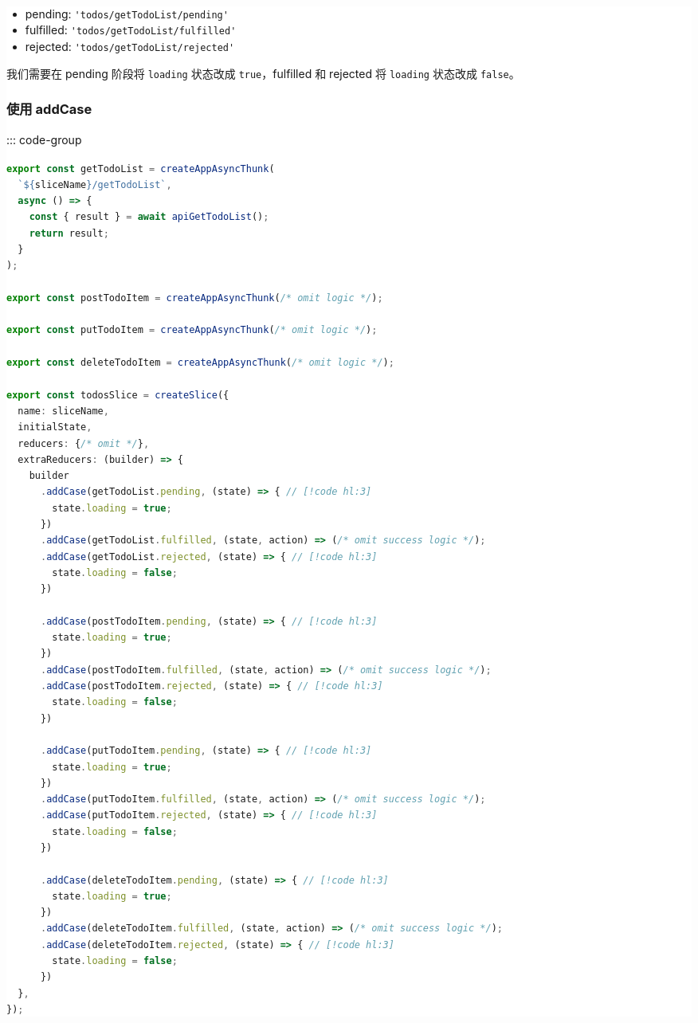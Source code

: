 - pending: `'todos/getTodoList/pending'`
- fulfilled: `'todos/getTodoList/fulfilled'`
- rejected: `'todos/getTodoList/rejected'`

我们需要在 pending 阶段将 `loading` 状态改成 `true`，fulfilled 和 rejected 将 `loading` 状态改成 `false`。

### 使用 addCase

::: code-group

```ts [features/todos/todosSlice.ts]
export const getTodoList = createAppAsyncThunk(
  `${sliceName}/getTodoList`,
  async () => {
    const { result } = await apiGetTodoList();
    return result;
  }
);

export const postTodoItem = createAppAsyncThunk(/* omit logic */);

export const putTodoItem = createAppAsyncThunk(/* omit logic */);

export const deleteTodoItem = createAppAsyncThunk(/* omit logic */);

export const todosSlice = createSlice({
  name: sliceName,
  initialState,
  reducers: {/* omit */},
  extraReducers: (builder) => {
    builder
      .addCase(getTodoList.pending, (state) => { // [!code hl:3]
        state.loading = true; 
      })
      .addCase(getTodoList.fulfilled, (state, action) => (/* omit success logic */);
      .addCase(getTodoList.rejected, (state) => { // [!code hl:3]
        state.loading = false;
      })

      .addCase(postTodoItem.pending, (state) => { // [!code hl:3]
        state.loading = true;
      })
      .addCase(postTodoItem.fulfilled, (state, action) => (/* omit success logic */);
      .addCase(postTodoItem.rejected, (state) => { // [!code hl:3]
        state.loading = false;
      })

      .addCase(putTodoItem.pending, (state) => { // [!code hl:3]
        state.loading = true;
      })
      .addCase(putTodoItem.fulfilled, (state, action) => (/* omit success logic */);
      .addCase(putTodoItem.rejected, (state) => { // [!code hl:3]
        state.loading = false;
      })

      .addCase(deleteTodoItem.pending, (state) => { // [!code hl:3]
        state.loading = true;
      })
      .addCase(deleteTodoItem.fulfilled, (state, action) => (/* omit success logic */);
      .addCase(deleteTodoItem.rejected, (state) => { // [!code hl:3]
        state.loading = false;
      })
  },
});
```